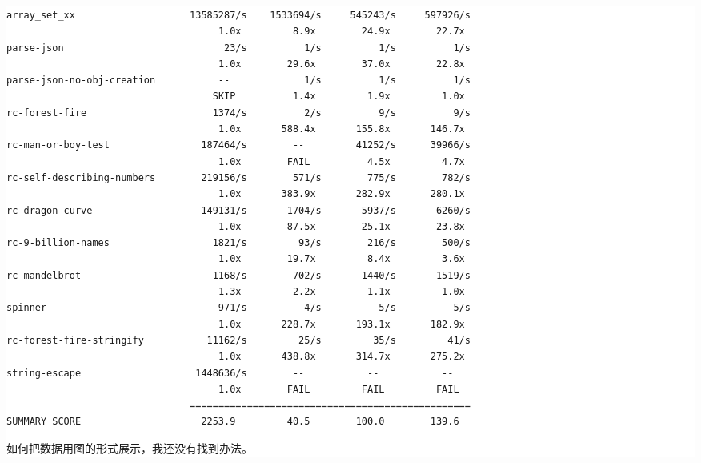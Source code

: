     array_set_xx                    13585287/s    1533694/s     545243/s     597926/s
                                         1.0x         8.9x        24.9x        22.7x 
    parse-json                            23/s          1/s          1/s          1/s
                                         1.0x        29.6x        37.0x        22.8x 
    parse-json-no-obj-creation           --             1/s          1/s          1/s
                                        SKIP          1.4x         1.9x         1.0x 
    rc-forest-fire                      1374/s          2/s          9/s          9/s
                                         1.0x       588.4x       155.8x       146.7x 
    rc-man-or-boy-test                187464/s        --         41252/s      39966/s
                                         1.0x        FAIL          4.5x         4.7x 
    rc-self-describing-numbers        219156/s        571/s        775/s        782/s
                                         1.0x       383.9x       282.9x       280.1x 
    rc-dragon-curve                   149131/s       1704/s       5937/s       6260/s
                                         1.0x        87.5x        25.1x        23.8x 
    rc-9-billion-names                  1821/s         93/s        216/s        500/s
                                         1.0x        19.7x         8.4x         3.6x 
    rc-mandelbrot                       1168/s        702/s       1440/s       1519/s
                                         1.3x         2.2x         1.1x         1.0x 
    spinner                              971/s          4/s          5/s          5/s
                                         1.0x       228.7x       193.1x       182.9x 
    rc-forest-fire-stringify           11162/s         25/s         35/s         41/s
                                         1.0x       438.8x       314.7x       275.2x 
    string-escape                    1448636/s        --           --           --   
                                         1.0x        FAIL         FAIL         FAIL  
                                    =================================================
    SUMMARY SCORE                     2253.9         40.5        100.0        139.6  

如何把数据用图的形式展示，我还没有找到办法。
